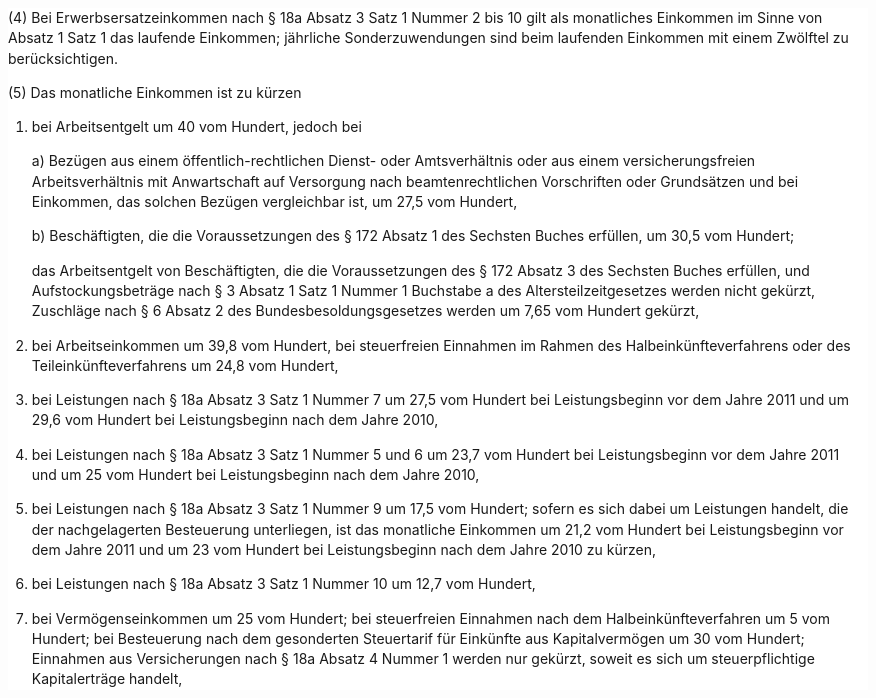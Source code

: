(4) Bei Erwerbsersatzeinkommen nach § 18a Absatz 3 Satz 1 Nummer 2 bis
10 gilt als monatliches Einkommen im Sinne von Absatz 1 Satz 1 das
laufende Einkommen; jährliche Sonderzuwendungen sind beim laufenden
Einkommen mit einem Zwölftel zu berücksichtigen.

(5) Das monatliche Einkommen ist zu kürzen

1.  bei Arbeitsentgelt um 40 vom Hundert, jedoch bei

    a)  Bezügen aus einem öffentlich-rechtlichen Dienst- oder Amtsverhältnis
        oder aus einem versicherungsfreien Arbeitsverhältnis mit Anwartschaft
        auf Versorgung nach beamtenrechtlichen Vorschriften oder Grundsätzen
        und bei Einkommen, das solchen Bezügen vergleichbar ist, um 27,5 vom
        Hundert,


    b)  Beschäftigten, die die Voraussetzungen des § 172 Absatz 1 des Sechsten
        Buches erfüllen, um 30,5 vom Hundert;



    das Arbeitsentgelt von Beschäftigten, die die Voraussetzungen des §
    172 Absatz 3 des Sechsten Buches erfüllen, und Aufstockungsbeträge
    nach § 3 Absatz 1 Satz 1 Nummer 1 Buchstabe a des
    Altersteilzeitgesetzes werden nicht gekürzt, Zuschläge nach § 6 Absatz
    2 des Bundesbesoldungsgesetzes werden um 7,65 vom Hundert gekürzt,


2.  bei Arbeitseinkommen um 39,8 vom Hundert, bei steuerfreien Einnahmen
    im Rahmen des Halbeinkünfteverfahrens oder des Teileinkünfteverfahrens
    um 24,8 vom Hundert,


3.  bei Leistungen nach § 18a Absatz 3 Satz 1 Nummer 7 um 27,5 vom Hundert
    bei Leistungsbeginn vor dem Jahre 2011 und um 29,6 vom Hundert bei
    Leistungsbeginn nach dem Jahre 2010,


4.  bei Leistungen nach § 18a Absatz 3 Satz 1 Nummer 5 und 6 um 23,7 vom
    Hundert bei Leistungsbeginn vor dem Jahre 2011 und um 25 vom Hundert
    bei Leistungsbeginn nach dem Jahre 2010,


5.  bei Leistungen nach § 18a Absatz 3 Satz 1 Nummer 9 um 17,5 vom
    Hundert; sofern es sich dabei um Leistungen handelt, die der
    nachgelagerten Besteuerung unterliegen, ist das monatliche Einkommen
    um 21,2 vom Hundert bei Leistungsbeginn vor dem Jahre 2011 und um 23
    vom Hundert bei Leistungsbeginn nach dem Jahre 2010 zu kürzen,


6.  bei Leistungen nach § 18a Absatz 3 Satz 1 Nummer 10 um 12,7 vom
    Hundert,


7.  bei Vermögenseinkommen um 25 vom Hundert; bei steuerfreien Einnahmen
    nach dem Halbeinkünfteverfahren um 5 vom Hundert; bei Besteuerung nach
    dem gesonderten Steuertarif für Einkünfte aus Kapitalvermögen um 30
    vom Hundert; Einnahmen aus Versicherungen nach § 18a Absatz 4 Nummer 1
    werden nur gekürzt, soweit es sich um steuerpflichtige Kapitalerträge
    handelt,

